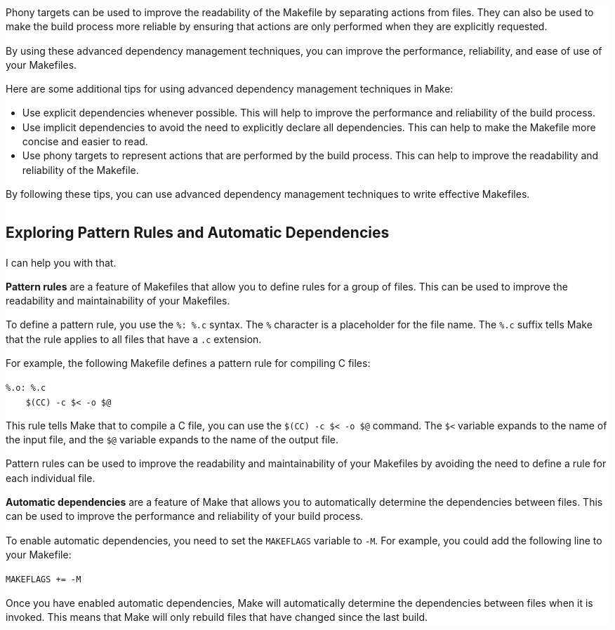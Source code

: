 Phony targets can be used to improve the readability of the Makefile by separating actions from files. They can also be used to make the build process more reliable by ensuring that actions are only performed when they are explicitly requested.

By using these advanced dependency management techniques, you can improve the performance, reliability, and ease of use of your Makefiles.

Here are some additional tips for using advanced dependency management techniques in Make:

* Use explicit dependencies whenever possible. This will help to improve the performance and reliability of the build process.
* Use implicit dependencies to avoid the need to explicitly declare all dependencies. This can help to make the Makefile more concise and easier to read.
* Use phony targets to represent actions that are performed by the build process. This can help to improve the readability and reliability of the Makefile.

By following these tips, you can use advanced dependency management techniques to write effective Makefiles.

## Exploring Pattern Rules and Automatic Dependencies

 I can help you with that.

**Pattern rules** are a feature of Makefiles that allow you to define rules for a group of files. This can be used to improve the readability and maintainability of your Makefiles.

To define a pattern rule, you use the `%: %.c` syntax. The `%` character is a placeholder for the file name. The `%.c` suffix tells Make that the rule applies to all files that have a `.c` extension.

For example, the following Makefile defines a pattern rule for compiling C files:

```
%.o: %.c
    $(CC) -c $< -o $@
```

This rule tells Make that to compile a C file, you can use the `$(CC) -c $< -o $@` command. The `$<` variable expands to the name of the input file, and the `$@` variable expands to the name of the output file.

Pattern rules can be used to improve the readability and maintainability of your Makefiles by avoiding the need to define a rule for each individual file.

**Automatic dependencies** are a feature of Make that allows you to automatically determine the dependencies between files. This can be used to improve the performance and reliability of your build process.

To enable automatic dependencies, you need to set the `MAKEFLAGS` variable to `-M`. For example, you could add the following line to your Makefile:

```
MAKEFLAGS += -M
```

Once you have enabled automatic dependencies, Make will automatically determine the dependencies between files when it is invoked. This means that Make will only rebuild files that have changed since the last build.

